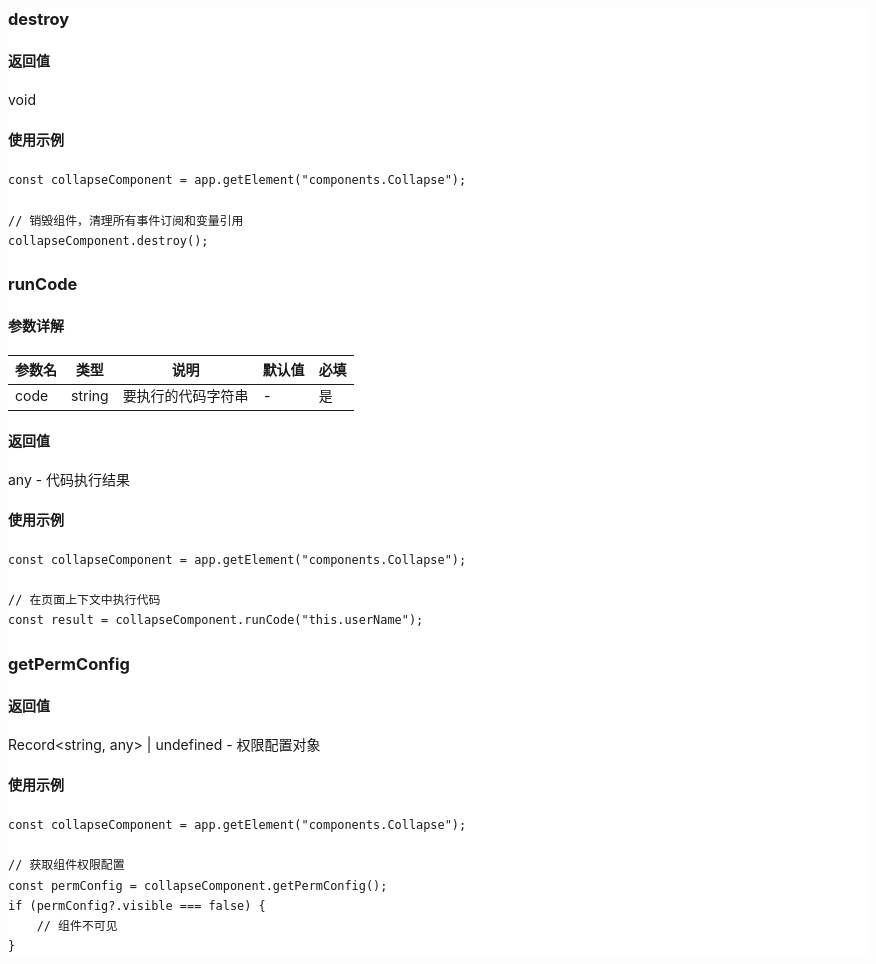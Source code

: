 ### destroy

#### 返回值

void

#### 使用示例

```tsx title="销毁组件"
const collapseComponent = app.getElement("components.Collapse");

// 销毁组件，清理所有事件订阅和变量引用
collapseComponent.destroy();
```

### runCode

#### 参数详解

| 参数名 | 类型 | 说明 | 默认值 | 必填 |
|--------|------|------|---------|------|
| code | string | 要执行的代码字符串 | - | 是 |

#### 返回值

any - 代码执行结果

#### 使用示例

```tsx title="执行代码"
const collapseComponent = app.getElement("components.Collapse");

// 在页面上下文中执行代码
const result = collapseComponent.runCode("this.userName");
```

### getPermConfig

#### 返回值

Record&lt;string, any&gt; &#124; undefined - 权限配置对象

#### 使用示例

```tsx title="获取权限配置"
const collapseComponent = app.getElement("components.Collapse");

// 获取组件权限配置
const permConfig = collapseComponent.getPermConfig();
if (permConfig?.visible === false) {
    // 组件不可见
}
```
